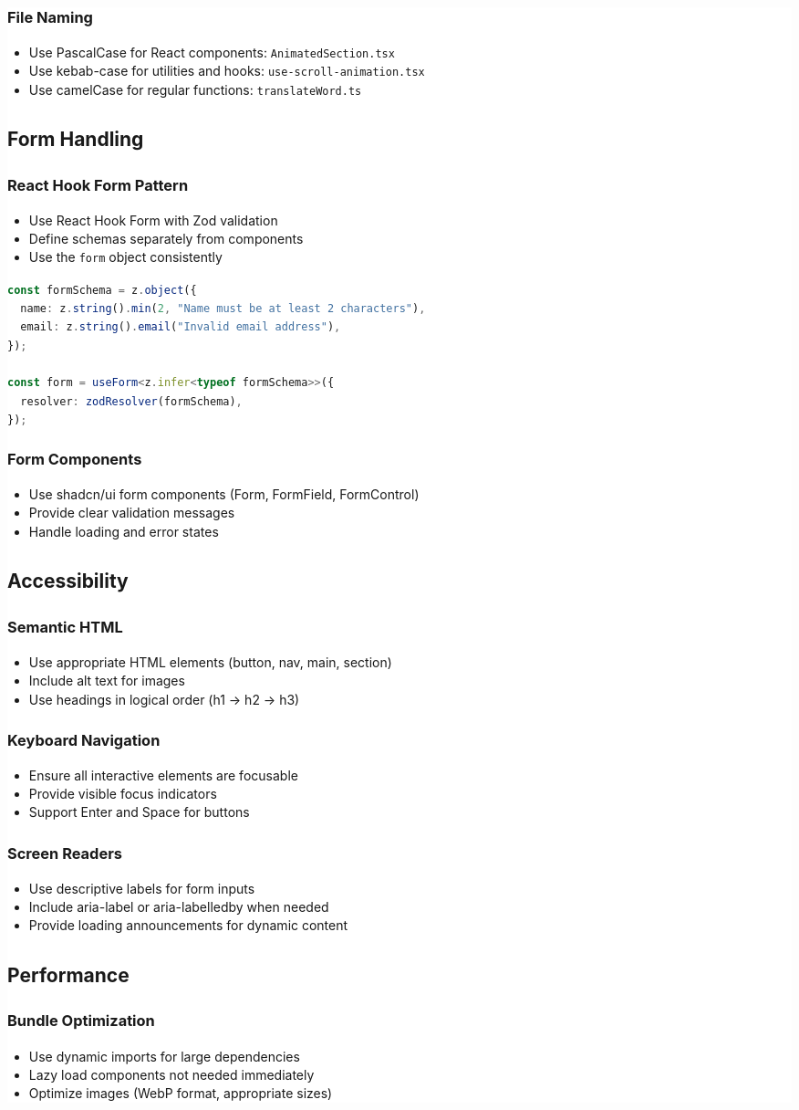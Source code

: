 ### File Naming
- Use PascalCase for React components: `AnimatedSection.tsx`
- Use kebab-case for utilities and hooks: `use-scroll-animation.tsx`
- Use camelCase for regular functions: `translateWord.ts`

## Form Handling

### React Hook Form Pattern
- Use React Hook Form with Zod validation
- Define schemas separately from components
- Use the `form` object consistently

```typescript
const formSchema = z.object({
  name: z.string().min(2, "Name must be at least 2 characters"),
  email: z.string().email("Invalid email address"),
});

const form = useForm<z.infer<typeof formSchema>>({
  resolver: zodResolver(formSchema),
});
```

### Form Components
- Use shadcn/ui form components (Form, FormField, FormControl)
- Provide clear validation messages
- Handle loading and error states

## Accessibility

### Semantic HTML
- Use appropriate HTML elements (button, nav, main, section)
- Include alt text for images
- Use headings in logical order (h1 → h2 → h3)

### Keyboard Navigation
- Ensure all interactive elements are focusable
- Provide visible focus indicators
- Support Enter and Space for buttons

### Screen Readers
- Use descriptive labels for form inputs
- Include aria-label or aria-labelledby when needed
- Provide loading announcements for dynamic content

## Performance

### Bundle Optimization
- Use dynamic imports for large dependencies
- Lazy load components not needed immediately
- Optimize images (WebP format, appropriate sizes)
